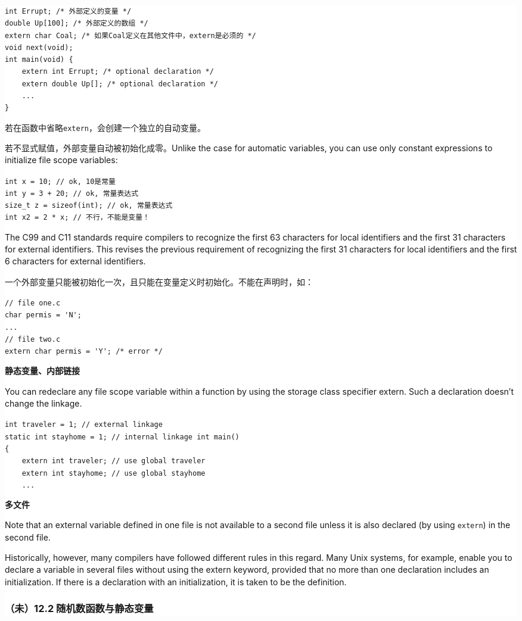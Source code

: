     int Errupt; /* 外部定义的变量 */
    double Up[100]; /* 外部定义的数组 */
    extern char Coal; /* 如果Coal定义在其他文件中，extern是必须的 */
    void next(void);
    int main(void) {
        extern int Errupt; /* optional declaration */
        extern double Up[]; /* optional declaration */
        ...
    }

若在函数中省略`extern`，会创建一个独立的自动变量。

若不显式赋值，外部变量自动被初始化成零。Unlike the case for automatic variables, you can use only constant expressions to initialize file scope variables:

	int x = 10; // ok, 10是常量
	int y = 3 + 20; // ok, 常量表达式
    size_t z = sizeof(int); // ok, 常量表达式
    int x2 = 2 * x; // 不行，不能是变量！

The C99 and C11 standards require compilers to recognize the first 63 characters for local identifiers and the first 31 characters for external identifiers. This revises the previous requirement of recognizing the first 31 characters for local identifiers and the first 6 characters for external identifiers.

一个外部变量只能被初始化一次，且只能在变量定义时初始化。不能在声明时，如：

    // file one.c
    char permis = 'N';
    ...
    // file two.c
    extern char permis = 'Y'; /* error */

**静态变量、内部链接**

You can redeclare any file scope variable within a function by using the storage class specifier extern. Such a declaration doesn’t change the linkage.

    int traveler = 1; // external linkage
	static int stayhome = 1; // internal linkage int main()
    {
        extern int traveler; // use global traveler
        extern int stayhome; // use global stayhome
        ...

**多文件**

Note that an external variable defined in one file is not available to a second file unless it is also declared (by using `extern`) in the second file.

Historically, however, many compilers have followed different rules in this regard. Many Unix systems, for example, enable you to declare a variable in several files without using the extern keyword, provided that no more than one declaration includes an initialization. If there is a declaration with an initialization, it is taken to be the definition.

### （未）12.2 随机数函数与静态变量
